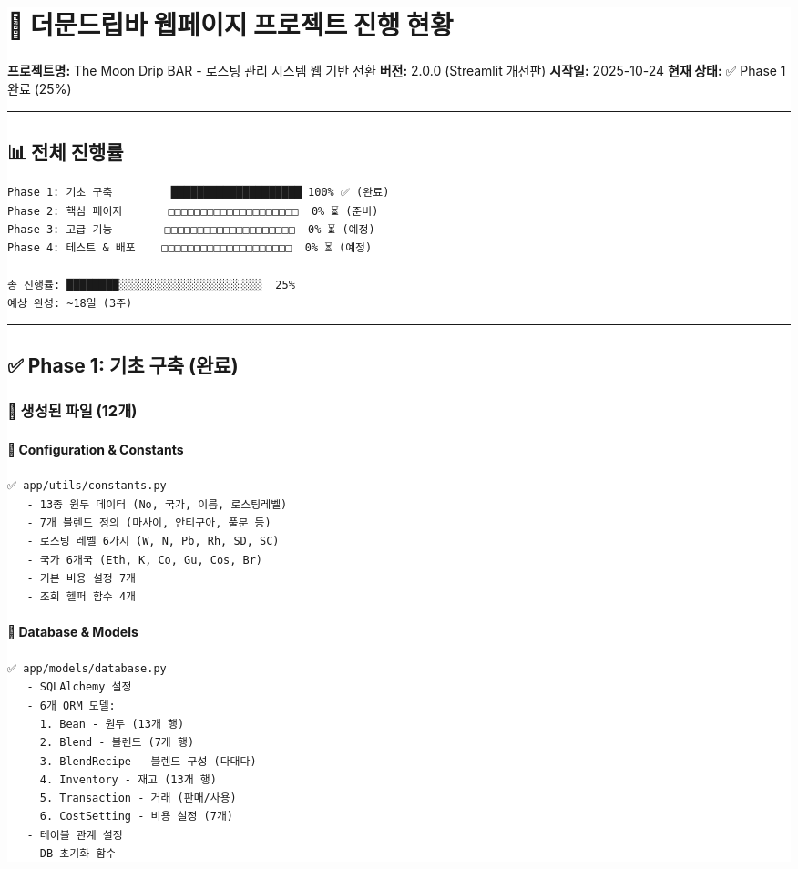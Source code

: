 # 🎯 더문드립바 웹페이지 프로젝트 진행 현황

**프로젝트명:** The Moon Drip BAR - 로스팅 관리 시스템 웹 기반 전환
**버전:** 2.0.0 (Streamlit 개선판)
**시작일:** 2025-10-24
**현재 상태:** ✅ Phase 1 완료 (25%)

---

## 📊 전체 진행률

```
Phase 1: 기초 구축         ████████████████████ 100% ✅ (완료)
Phase 2: 핵심 페이지       □□□□□□□□□□□□□□□□□□□□  0% ⏳ (준비)
Phase 3: 고급 기능        □□□□□□□□□□□□□□□□□□□□  0% ⏳ (예정)
Phase 4: 테스트 & 배포    □□□□□□□□□□□□□□□□□□□□  0% ⏳ (예정)

총 진행률: ████████░░░░░░░░░░░░░░░░░░░░░░  25%
예상 완성: ~18일 (3주)
```

---

## ✅ Phase 1: 기초 구축 (완료)

### 📝 생성된 파일 (12개)

#### 📁 Configuration & Constants
```
✅ app/utils/constants.py
   - 13종 원두 데이터 (No, 국가, 이름, 로스팅레벨)
   - 7개 블렌드 정의 (마사이, 안티구아, 풀문 등)
   - 로스팅 레벨 6가지 (W, N, Pb, Rh, SD, SC)
   - 국가 6개국 (Eth, K, Co, Gu, Cos, Br)
   - 기본 비용 설정 7개
   - 조회 헬퍼 함수 4개
```

#### 📁 Database & Models
```
✅ app/models/database.py
   - SQLAlchemy 설정
   - 6개 ORM 모델:
     1. Bean - 원두 (13개 행)
     2. Blend - 블렌드 (7개 행)
     3. BlendRecipe - 블렌드 구성 (다대다)
     4. Inventory - 재고 (13개 행)
     5. Transaction - 거래 (판매/사용)
     6. CostSetting - 비용 설정 (7개)
   - 테이블 관계 설정
   - DB 초기화 함수
```
